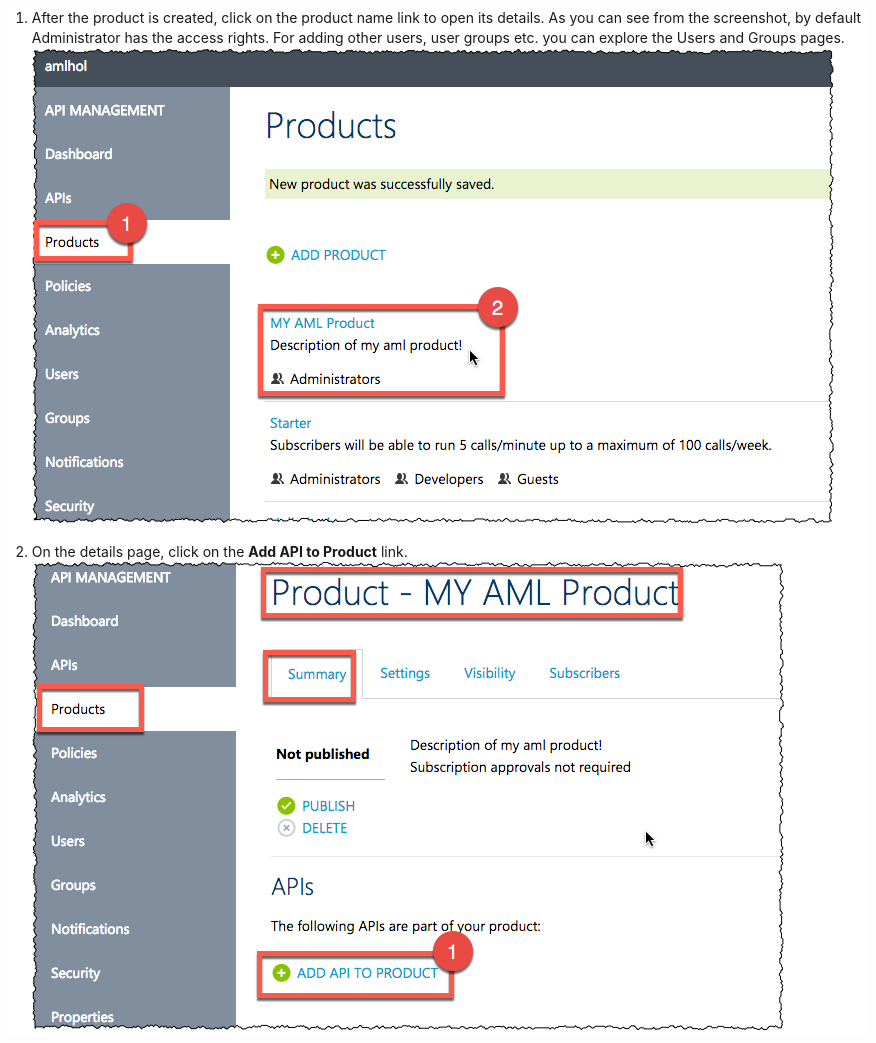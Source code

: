 1. After the product is created, click on the product name link to open its details. As you can see from the screenshot, by default Administrator has the access rights. For adding other users, user groups etc. you can explore the Users and Groups pages.  
![](./imgs/9.2.i025.jpg)  

1. On the details page, click on the **Add API to Product** link.
![](./imgs/9.2.i026.jpg)  
